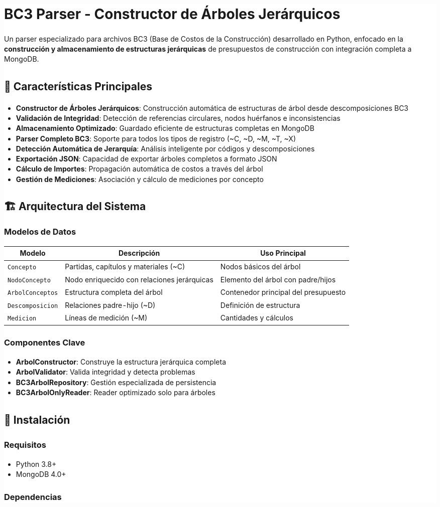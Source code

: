 # BC3 Parser - Constructor de Árboles Jerárquicos

Un parser especializado para archivos BC3 (Base de Costos de la Construcción) desarrollado en Python, enfocado en la **construcción y almacenamiento de estructuras jerárquicas** de presupuestos de construcción con integración completa a MongoDB.

## 🌳 Características Principales

- **Constructor de Árboles Jerárquicos**: Construcción automática de estructuras de árbol desde descomposiciones BC3
- **Validación de Integridad**: Detección de referencias circulares, nodos huérfanos e inconsistencias
- **Almacenamiento Optimizado**: Guardado eficiente de estructuras completas en MongoDB
- **Parser Completo BC3**: Soporte para todos los tipos de registro (~C, ~D, ~M, ~T, ~X)
- **Detección Automática de Jerarquía**: Análisis inteligente por códigos y descomposiciones
- **Exportación JSON**: Capacidad de exportar árboles completos a formato JSON
- **Cálculo de Importes**: Propagación automática de costos a través del árbol
- **Gestión de Mediciones**: Asociación y cálculo de mediciones por concepto

## 🏗️ Arquitectura del Sistema

### Modelos de Datos

| Modelo           | Descripción                                 | Uso Principal                        |
| ---------------- | ------------------------------------------- | ------------------------------------ |
| `Concepto`       | Partidas, capítulos y materiales (~C)       | Nodos básicos del árbol              |
| `NodoConcepto`   | Nodo enriquecido con relaciones jerárquicas | Elemento del árbol con padre/hijos   |
| `ArbolConceptos` | Estructura completa del árbol               | Contenedor principal del presupuesto |
| `Descomposicion` | Relaciones padre-hijo (~D)                  | Definición de estructura             |
| `Medicion`       | Líneas de medición (~M)                     | Cantidades y cálculos                |

### Componentes Clave

- **ArbolConstructor**: Construye la estructura jerárquica completa
- **ArbolValidator**: Valida integridad y detecta problemas
- **BC3ArbolRepository**: Gestión especializada de persistencia
- **BC3ArbolOnlyReader**: Reader optimizado solo para árboles

## 🚀 Instalación

### Requisitos

- Python 3.8+
- MongoDB 4.0+

### Dependencias
